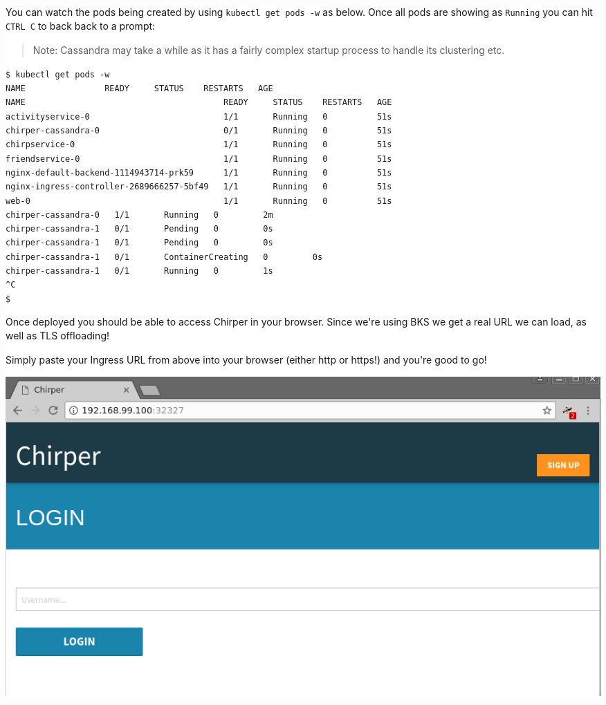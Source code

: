 You can watch the pods being created by using `kubectl get pods -w` as below.  Once all pods are showing as `Running` you
can hit `CTRL C` to back back to a prompt:

> Note: Cassandra may take a while as it has a fairly complex startup process to handle its clustering etc.

```
$ kubectl get pods -w
NAME                READY     STATUS    RESTARTS   AGE
NAME                                        READY     STATUS    RESTARTS   AGE
activityservice-0                           1/1       Running   0          51s
chirper-cassandra-0                         0/1       Running   0          51s
chirpservice-0                              1/1       Running   0          51s
friendservice-0                             1/1       Running   0          51s
nginx-default-backend-1114943714-prk59      1/1       Running   0          51s
nginx-ingress-controller-2689666257-5bf49   1/1       Running   0          51s
web-0                                       1/1       Running   0          51s
chirper-cassandra-0   1/1       Running   0         2m
chirper-cassandra-1   0/1       Pending   0         0s
chirper-cassandra-1   0/1       Pending   0         0s
chirper-cassandra-1   0/1       ContainerCreating   0         0s
chirper-cassandra-1   0/1       Running   0         1s
^C
$
```


Once deployed you should be able to access Chirper in your browser. Since we're using BKS we get a real URL we can load, as well as TLS offloading!

Simply paste your Ingress URL from above into your browser (either http or https!) and you're good to go!

![chirper landing page](images/chirper01.png)
